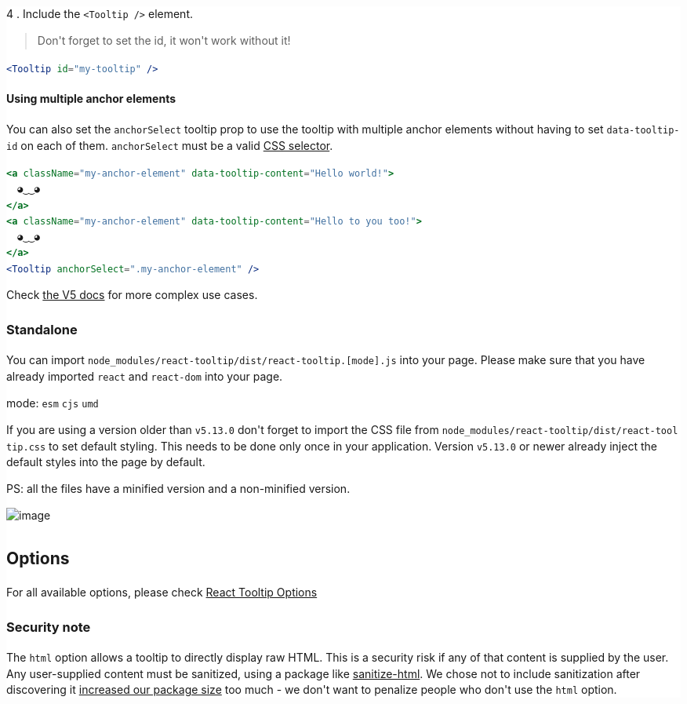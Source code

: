4 . Include the `<Tooltip />` element.

> Don't forget to set the id, it won't work without it!

```jsx
<Tooltip id="my-tooltip" />
```

#### Using multiple anchor elements

You can also set the `anchorSelect` tooltip prop to use the tooltip with multiple anchor elements without having to set `data-tooltip-id` on each of them.
`anchorSelect` must be a valid [CSS selector](https://developer.mozilla.org/en-US/docs/Web/CSS/CSS_Selectors).

```jsx
<a className="my-anchor-element" data-tooltip-content="Hello world!">
  ◕‿‿◕
</a>
<a className="my-anchor-element" data-tooltip-content="Hello to you too!">
  ◕‿‿◕
</a>
<Tooltip anchorSelect=".my-anchor-element" />
```

Check [the V5 docs](https://react-tooltip.com/docs/getting-started) for more complex use cases.

### Standalone

You can import `node_modules/react-tooltip/dist/react-tooltip.[mode].js` into your page. Please make sure that you have already imported `react` and `react-dom` into your page.

mode: `esm` `cjs` `umd`

If you are using a version older than `v5.13.0` don't forget to import the CSS file from `node_modules/react-tooltip/dist/react-tooltip.css` to set default styling. This needs to be done only once in your application. Version `v5.13.0` or newer already inject the default styles into the page by default.

PS: all the files have a minified version and a non-minified version.

![image](https://user-images.githubusercontent.com/9615850/205637814-c0ef01ae-bd77-4e7f-b4bf-df502c71e5c3.png)

## Options

For all available options, please check [React Tooltip Options](https://react-tooltip.com/docs/options)

### Security note

The `html` option allows a tooltip to directly display raw HTML. This is a security risk if any of that content is supplied by the user. Any user-supplied content must be sanitized, using a package like [sanitize-html](https://www.npmjs.com/package/sanitize-html). We chose not to include sanitization after discovering it [increased our package size](https://github.com/wwayne/react-tooltip/issues/429) too much - we don't want to penalize people who don't use the `html` option.


[download-image]: https://img.shields.io/npm/dm/react-tooltip.svg?style=flat-square
[download-url]: https://npmjs.org/package/react-tooltip